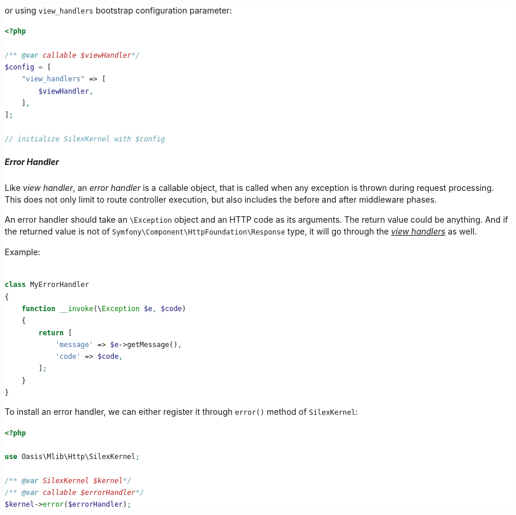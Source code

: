 or using `view_handlers` bootstrap configuration parameter:

```php
<?php

/** @var callable $viewHandler*/
$config = [
    "view_handlers" => [
        $viewHandler,
    ],
];

// initialize SilexKernel with $config

```

##### Error Handler

Like *view handler*, an *error handler* is a callable object, that is
called when any exception is thrown during request processing. This does
not only limit to route controller execution, but also includes the
before and after middleware phases.

An error handler should take an `\Exception` object and an HTTP code as
its arguments. The return value could be anything. And if the returned
value is not of `Symfony\Component\HttpFoundation\Response` type, it
will go through the *[view handlers](#view-handler)* as well.

Example:

```php

class MyErrorHandler
{
    function __invoke(\Exception $e, $code)
    {
        return [
            'message' => $e->getMessage(),
            'code' => $code,
        ];
    }
}

```

To install an error handler, we can either register it through `error()`
method of `SilexKernel`:

```php
<?php

use Oasis\Mlib\Http\SilexKernel;

/** @var SilexKernel $kernel*/
/** @var callable $errorHandler*/
$kernel->error($errorHandler);

```
